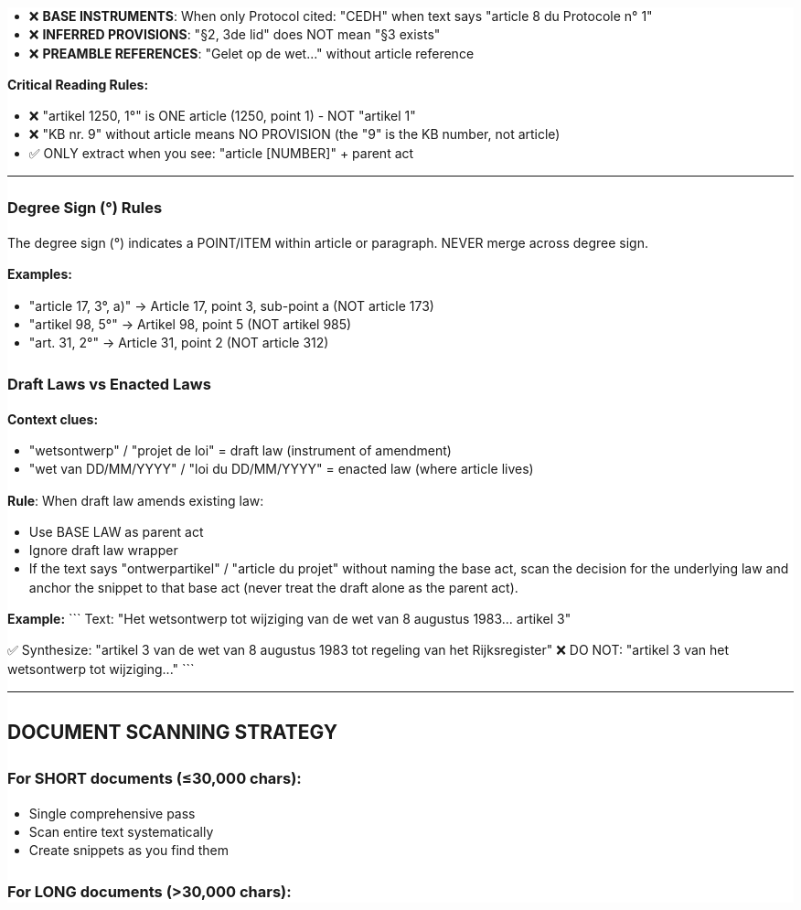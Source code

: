 - ❌ **BASE INSTRUMENTS**: When only Protocol cited: "CEDH" when text says "article 8 du Protocole n° 1"
- ❌ **INFERRED PROVISIONS**: "§2, 3de lid" does NOT mean "§3 exists"
- ❌ **PREAMBLE REFERENCES**: "Gelet op de wet..." without article reference

**Critical Reading Rules:**
- ❌ "artikel 1250, 1°" is ONE article (1250, point 1) - NOT "artikel 1"
- ❌ "KB nr. 9" without article means NO PROVISION (the "9" is the KB number, not article)
- ✅ ONLY extract when you see: "article [NUMBER]" + parent act

---

### Degree Sign (°) Rules

The degree sign (°) indicates a POINT/ITEM within article or paragraph. NEVER merge across degree sign.

**Examples:**
- "article 17, 3°, a)" → Article 17, point 3, sub-point a (NOT article 173)
- "artikel 98, 5°" → Artikel 98, point 5 (NOT artikel 985)
- "art. 31, 2°" → Article 31, point 2 (NOT article 312)

### Draft Laws vs Enacted Laws

**Context clues:**
- "wetsontwerp" / "projet de loi" = draft law (instrument of amendment)
- "wet van DD/MM/YYYY" / "loi du DD/MM/YYYY" = enacted law (where article lives)

**Rule**: When draft law amends existing law:
- Use BASE LAW as parent act
- Ignore draft law wrapper
- If the text says "ontwerpartikel" / "article du projet" without naming the base act, scan the decision for the underlying law and anchor the snippet to that base act (never treat the draft alone as the parent act).

**Example:**
\`\`\`
Text: "Het wetsontwerp tot wijziging van de wet van 8 augustus 1983... artikel 3"

✅ Synthesize: "artikel 3 van de wet van 8 augustus 1983 tot regeling van het Rijksregister"
❌ DO NOT: "artikel 3 van het wetsontwerp tot wijziging..."
\`\`\`

---

## DOCUMENT SCANNING STRATEGY

### For SHORT documents (≤30,000 chars):
- Single comprehensive pass
- Scan entire text systematically
- Create snippets as you find them

### For LONG documents (>30,000 chars):
